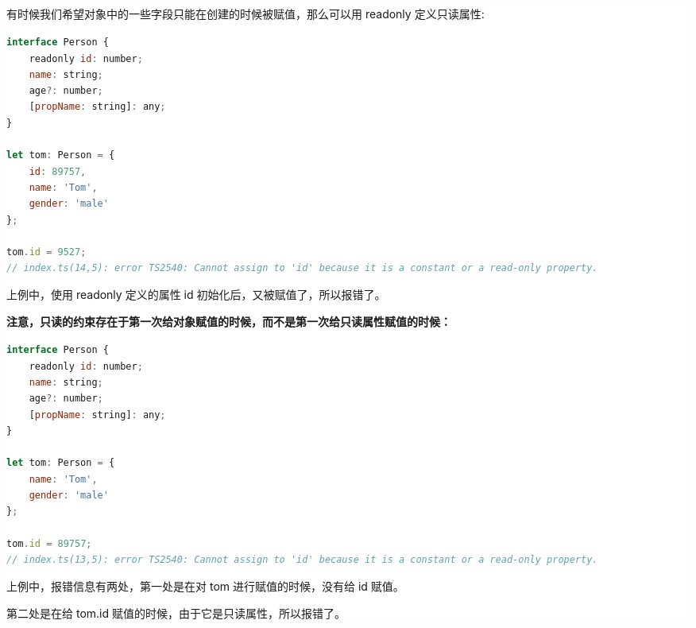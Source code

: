 有时候我们希望对象中的一些字段只能在创建的时候被赋值，那么可以用 readonly 定义只读属性:

```js
interface Person {
    readonly id: number;
    name: string;
    age?: number;
    [propName: string]: any;
}

let tom: Person = {
    id: 89757,
    name: 'Tom',
    gender: 'male'
};

tom.id = 9527;
// index.ts(14,5): error TS2540: Cannot assign to 'id' because it is a constant or a read-only property.
```

上例中，使用 readonly 定义的属性 id 初始化后，又被赋值了，所以报错了。

**注意，只读的约束存在于第一次给对象赋值的时候，而不是第一次给只读属性赋值的时候：**

```js
interface Person {
    readonly id: number;
    name: string;
    age?: number;
    [propName: string]: any;
}

let tom: Person = {
    name: 'Tom',
    gender: 'male'
};

tom.id = 89757;
// index.ts(13,5): error TS2540: Cannot assign to 'id' because it is a constant or a read-only property.
```
上例中，报错信息有两处，第一处是在对 tom 进行赋值的时候，没有给 id 赋值。

第二处是在给 tom.id 赋值的时候，由于它是只读属性，所以报错了。
